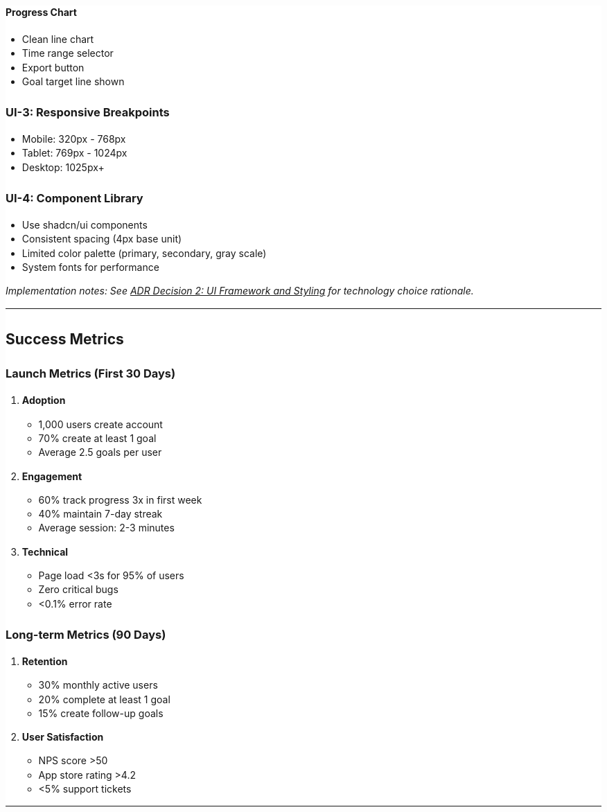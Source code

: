 #### Progress Chart
- Clean line chart
- Time range selector
- Export button
- Goal target line shown

### UI-3: Responsive Breakpoints
- Mobile: 320px - 768px
- Tablet: 769px - 1024px  
- Desktop: 1025px+

### UI-4: Component Library
- Use shadcn/ui components
- Consistent spacing (4px base unit)
- Limited color palette (primary, secondary, gray scale)
- System fonts for performance

*Implementation notes: See [ADR Decision 2: UI Framework and Styling](./ArchitecturalDecisionRecord.md#2-ui-framework-and-styling) for technology choice rationale.*

---

## Success Metrics

### Launch Metrics (First 30 Days)
1. **Adoption**
   - 1,000 users create account
   - 70% create at least 1 goal
   - Average 2.5 goals per user

2. **Engagement**  
   - 60% track progress 3x in first week
   - 40% maintain 7-day streak
   - Average session: 2-3 minutes

3. **Technical**
   - Page load <3s for 95% of users
   - Zero critical bugs
   - <0.1% error rate

### Long-term Metrics (90 Days)
1. **Retention**
   - 30% monthly active users
   - 20% complete at least 1 goal
   - 15% create follow-up goals

2. **User Satisfaction**
   - NPS score >50
   - App store rating >4.2
   - <5% support tickets

---